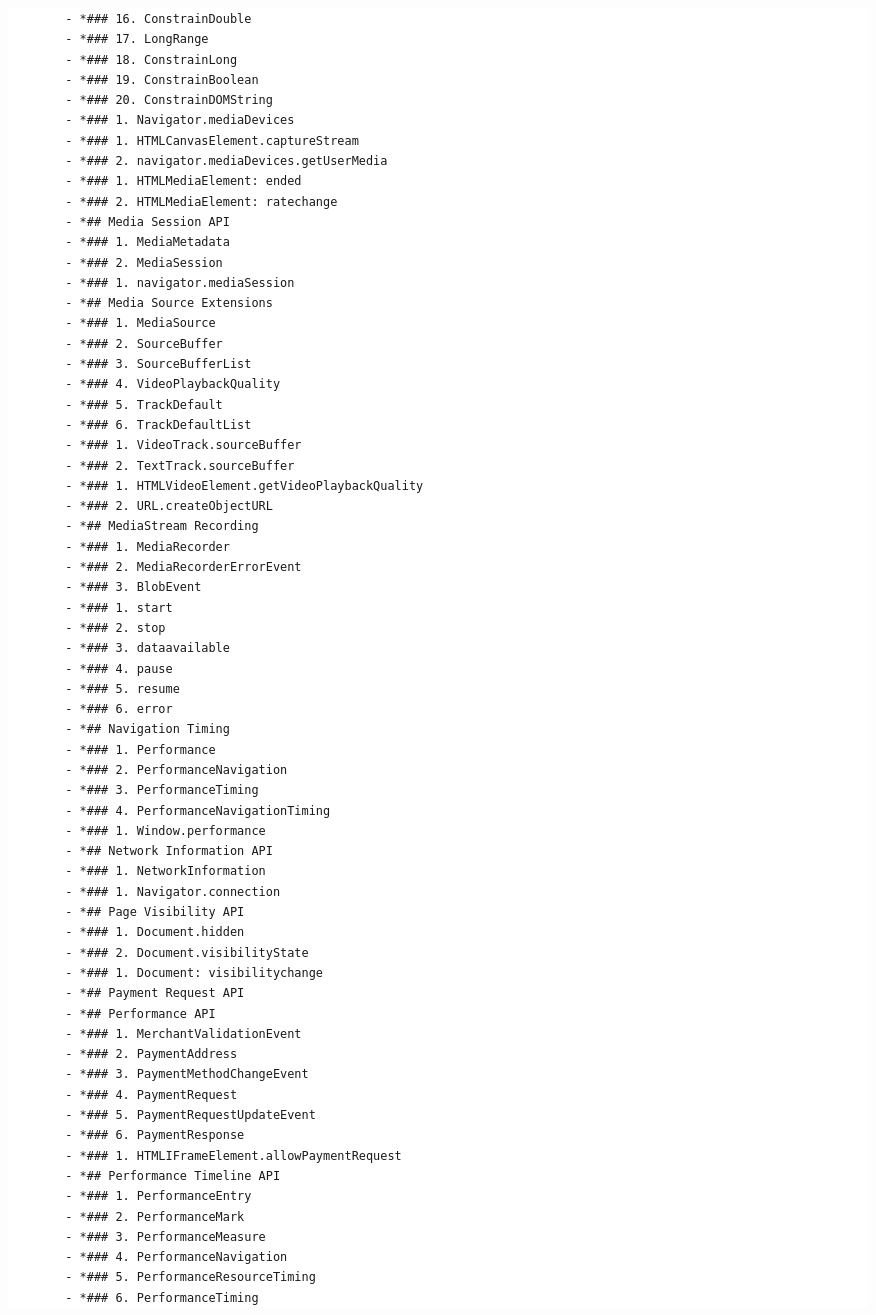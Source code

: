            - *### 16. ConstrainDouble
            - *### 17. LongRange
            - *### 18. ConstrainLong
            - *### 19. ConstrainBoolean
            - *### 20. ConstrainDOMString
            - *### 1. Navigator.mediaDevices
            - *### 1. HTMLCanvasElement.captureStream
            - *### 2. navigator.mediaDevices.getUserMedia
            - *### 1. HTMLMediaElement: ended
            - *### 2. HTMLMediaElement: ratechange
            - *## Media Session API
            - *### 1. MediaMetadata
            - *### 2. MediaSession
            - *### 1. navigator.mediaSession
            - *## Media Source Extensions
            - *### 1. MediaSource
            - *### 2. SourceBuffer
            - *### 3. SourceBufferList
            - *### 4. VideoPlaybackQuality
            - *### 5. TrackDefault
            - *### 6. TrackDefaultList
            - *### 1. VideoTrack.sourceBuffer
            - *### 2. TextTrack.sourceBuffer
            - *### 1. HTMLVideoElement.getVideoPlaybackQuality
            - *### 2. URL.createObjectURL
            - *## MediaStream Recording
            - *### 1. MediaRecorder
            - *### 2. MediaRecorderErrorEvent
            - *### 3. BlobEvent
            - *### 1. start
            - *### 2. stop
            - *### 3. dataavailable
            - *### 4. pause
            - *### 5. resume
            - *### 6. error
            - *## Navigation Timing
            - *### 1. Performance
            - *### 2. PerformanceNavigation
            - *### 3. PerformanceTiming
            - *### 4. PerformanceNavigationTiming
            - *### 1. Window.performance
            - *## Network Information API
            - *### 1. NetworkInformation
            - *### 1. Navigator.connection
            - *## Page Visibility API
            - *### 1. Document.hidden
            - *### 2. Document.visibilityState
            - *### 1. Document: visibilitychange
            - *## Payment Request API
            - *## Performance API
            - *### 1. MerchantValidationEvent
            - *### 2. PaymentAddress
            - *### 3. PaymentMethodChangeEvent
            - *### 4. PaymentRequest
            - *### 5. PaymentRequestUpdateEvent
            - *### 6. PaymentResponse
            - *### 1. HTMLIFrameElement.allowPaymentRequest
            - *## Performance Timeline API
            - *### 1. PerformanceEntry
            - *### 2. PerformanceMark
            - *### 3. PerformanceMeasure
            - *### 4. PerformanceNavigation
            - *### 5. PerformanceResourceTiming
            - *### 6. PerformanceTiming